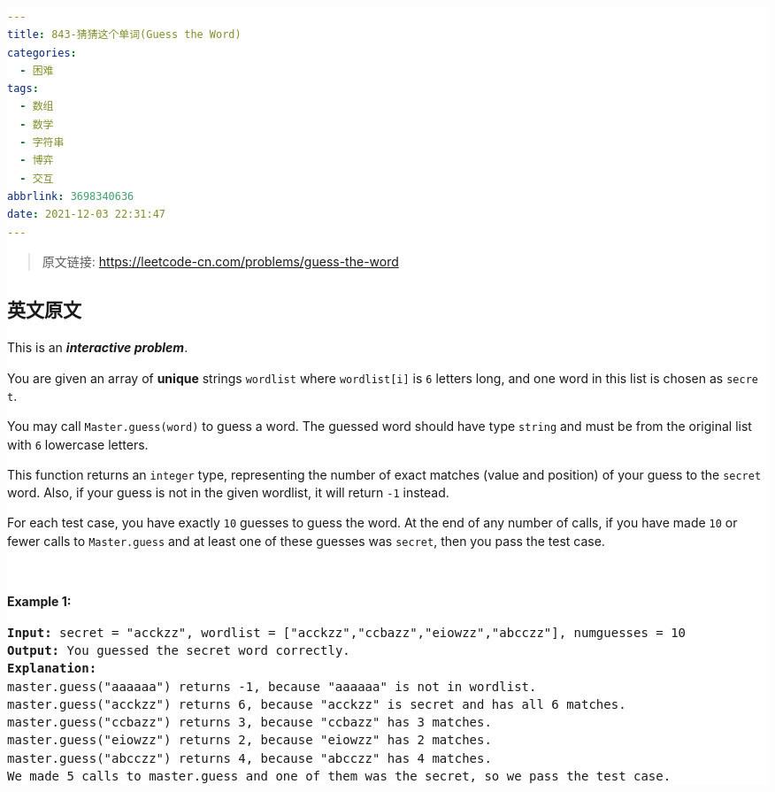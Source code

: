 ```yaml
---
title: 843-猜猜这个单词(Guess the Word)
categories:
  - 困难
tags:
  - 数组
  - 数学
  - 字符串
  - 博弈
  - 交互
abbrlink: 3698340636
date: 2021-12-03 22:31:47
---
```


> 原文链接: https://leetcode-cn.com/problems/guess-the-word


## 英文原文
<div><p>This is an <strong><em>interactive problem</em></strong>.</p>

<p>You are given an array of <strong>unique</strong> strings <code>wordlist</code> where <code>wordlist[i]</code> is <code>6</code> letters long, and one word in this list is chosen as <code>secret</code>.</p>

<p>You may call <code>Master.guess(word)</code> to guess a word. The guessed word should have type <code>string</code> and must be from the original list with <code>6</code> lowercase letters.</p>

<p>This function returns an <code>integer</code> type, representing the number of exact matches (value and position) of your guess to the <code>secret</code> word. Also, if your guess is not in the given wordlist, it will return <code>-1</code> instead.</p>

<p>For each test case, you have exactly <code>10</code> guesses to guess the word. At the end of any number of calls, if you have made <code>10</code> or fewer calls to <code>Master.guess</code> and at least one of these guesses was <code>secret</code>, then you pass the test case.</p>

<p>&nbsp;</p>
<p><strong>Example 1:</strong></p>

<pre>
<strong>Input:</strong> secret = &quot;acckzz&quot;, wordlist = [&quot;acckzz&quot;,&quot;ccbazz&quot;,&quot;eiowzz&quot;,&quot;abcczz&quot;], numguesses = 10
<strong>Output:</strong> You guessed the secret word correctly.
<strong>Explanation:</strong>
master.guess(&quot;aaaaaa&quot;) returns -1, because &quot;aaaaaa&quot; is not in wordlist.
master.guess(&quot;acckzz&quot;) returns 6, because &quot;acckzz&quot; is secret and has all 6 matches.
master.guess(&quot;ccbazz&quot;) returns 3, because &quot;ccbazz&quot; has 3 matches.
master.guess(&quot;eiowzz&quot;) returns 2, because &quot;eiowzz&quot; has 2 matches.
master.guess(&quot;abcczz&quot;) returns 4, because &quot;abcczz&quot; has 4 matches.
We made 5 calls to master.guess and one of them was the secret, so we pass the test case.
</pre>
